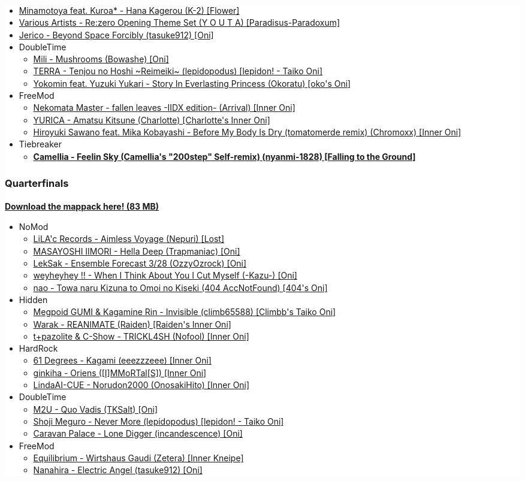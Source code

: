   - [Minamotoya feat. Kuroa\* - Hana Kagerou (K-2) \[Flower\]](https://osu.ppy.sh/beatmapsets/491879#taiko/1048016)
  - [Various Artists - Re:zero Opening Theme Set (Y O U T A) \[Paradisus-Paradoxum\]](https://osu.ppy.sh/beatmapsets/518854#taiko/1102393)
  - [Jerico - Beyond Space Forcibly (tasuke912) \[Oni\]](https://osu.ppy.sh/beatmapsets/340890#taiko/753944)
- DoubleTime
  - [Mili - Mushrooms (Bowashe) \[Oni\]](https://osu.ppy.sh/beatmapsets/710235#taiko/1501403)
  - [TERRA - Tenjou no Hoshi \~Reimeiki\~ (lepidopodus) \[lepidon! - Taiko Oni\]](https://osu.ppy.sh/beatmapsets/14977#taiko/66719)
  - [Yokomin feat. Yuzuki Yukari - Story In Everlasting Princess (Okoratu) \[oko's Oni\]](https://osu.ppy.sh/beatmapsets/527735#taiko/1189462)
- FreeMod
  - [Nekomata Master - fallen leaves -IIDX edition- (Arrival) \[Inner Oni\]](https://osu.ppy.sh/beatmapsets/680353#taiko/1438576)
  - [YURICA - Amatsu Kitsune (Charlotte) \[Charlotte's Inner Oni\]](https://osu.ppy.sh/beatmapsets/716642#taiko/1521524)
  - [Hiroyuki Sawano feat. Mika Kobayashi - Before My Body Is Dry (tomatomerde remix) (Chromoxx) \[Inner Oni\]](https://osu.ppy.sh/beatmapsets/478494#taiko/1021966)
- Tiebreaker
  - **[Camellia - Feelin Sky (Camellia's "200step" Self-remix) (nyanmi-1828) \[Falling to the Ground\]](https://osu.ppy.sh/beatmapsets/750457#taiko/1580327)**

### Quarterfinals

**[Download the mappack here! (83 MB)](https://mega.nz/#!oh8SVIQa!m4BPovpRvJBW_Crh_zrJ2D4TU8Xpgu7doyNxb0oidZE "MEGA")**

- NoMod
  - [LiLA'c Records - Aimless Voyage (Nepuri) \[Lost\]](https://osu.ppy.sh/beatmapsets/679686#taiko/1437286)
  - [MASAYOSHI IIMORI - Hella Deep (Trapmaniac) \[Oni\]](https://osu.ppy.sh/beatmapsets/795073#taiko/1669852)
  - [LekSak - Ensemble Forecast 3/28 (OzzyOzrock) \[Oni\]](https://osu.ppy.sh/beatmapsets/817619#taiko/1714536)
  - [weyheyhey !! - When I Think About You I Cut Myself (-Kazu-) \[Oni\]](https://osu.ppy.sh/beatmapsets/729249#taiko/1543148)
  - [nao - Towa naru Kizuna to Omoi no Kiseki (404 AccNotFound) \[404's Oni\]](https://osu.ppy.sh/beatmapsets/283049#taiko/1258962)
- Hidden
  - [Megpoid GUMI & Kagamine Rin - Invisible (climb65588) \[Climbb's Taiko Oni\]](https://osu.ppy.sh/beatmapsets/45160#taiko/155355)
  - [Warak - REANIMATE (Raiden) \[Raiden's Inner Oni\]](https://osu.ppy.sh/beatmapsets/411866#taiko/1043373)
  - [t+pazolite & C-Show - TRICKL4SH (Nofool) \[Inner Oni\]](https://osu.ppy.sh/beatmapsets/408774#taiko/887549)
- HardRock
  - [61 Degrees - Kagami (eeezzzeee) \[Inner Oni\]](https://osu.ppy.sh/beatmapsets/304783#taiko/682773)
  - [ginkiha - Oriens (\[I\]MMoRTal\[S\]) \[Inner Oni\]](https://osu.ppy.sh/beatmapsets/202040#taiko/491412)
  - [LindaAI-CUE - Norudon2000 (OnosakiHito) \[Inner Oni\]](https://osu.ppy.sh/beatmapsets/335229#taiko/742085)
- DoubleTime
  - [M2U - Quo Vadis (TKSalt) \[Oni\]](https://osu.ppy.sh/beatmapsets/135324#taiko/339132)
  - [Shoji Meguro - Never More (lepidopodus) \[lepidon! - Taiko Oni\]](https://osu.ppy.sh/beatmapsets/19432#taiko/77978)
  - [Caravan Palace - Lone Digger (incandescence) \[Oni\]](https://osu.ppy.sh/beatmapsets/649083#taiko/1375193)
- FreeMod
  - [Equilibrium - Wirtshaus Gaudi (Zetera) \[Inner Kneipe\]](https://osu.ppy.sh/beatmapsets/549450#taiko/1163499)
  - [Nanahira - Electric Angel (tasuke912) \[Oni\]](https://osu.ppy.sh/beatmapsets/359527#taiko/790460)

[flag_AT]: /wiki/shared/flag/AT.gif "Austria"
[flag_AU]: /wiki/shared/flag/AU.gif "Australia"
[flag_BR]: /wiki/shared/flag/BR.gif "Brazil"
[flag_CA]: /wiki/shared/flag/CA.gif "Canada"
[flag_CL]: /wiki/shared/flag/CL.gif "Chile"
[flag_DE]: /wiki/shared/flag/DE.gif "Germany"
[flag_EC]: /wiki/shared/flag/EC.gif "Ecuador"
[flag_FR]: /wiki/shared/flag/FR.gif "France"
[flag_GB]: /wiki/shared/flag/GB.gif "United Kingdom"
[flag_GR]: /wiki/shared/flag/GR.gif "Greece"
[flag_HK]: /wiki/shared/flag/HK.gif "Hong Kong"
[flag_ID]: /wiki/shared/flag/ID.gif "Indonesia"
[flag_IT]: /wiki/shared/flag/IT.gif "Italy"
[flag_JP]: /wiki/shared/flag/JP.gif "Japan"
[flag_MX]: /wiki/shared/flag/MX.gif "Mexico"
[flag_MY]: /wiki/shared/flag/MY.gif "Malaysia"
[flag_NZ]: /wiki/shared/flag/NZ.gif "New Zealand"
[flag_PL]: /wiki/shared/flag/PL.gif "Poland"
[flag_PT]: /wiki/shared/flag/PT.gif "Portugal"
[flag_US]: /wiki/shared/flag/US.gif "United States"
